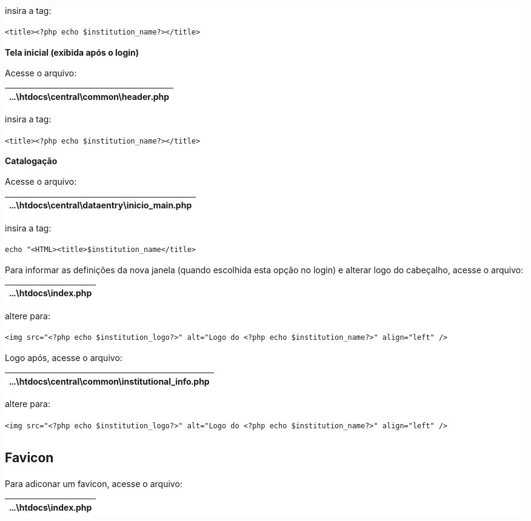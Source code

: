 insira a tag:

```
<title><?php echo $institution_name?></title>
```

**Tela inicial (exibida após o login)**

Acesse o arquivo:

| ...\htdocs\central\common\header.php |
|:-------------------------------------|

insira a tag:

```
<title><?php echo $institution_name?></title>			
```

**Catalogação**

Acesse o arquivo:

| ...\htdocs\central\dataentry\inicio\_main.php |
|:----------------------------------------------|

insira a tag:

```
echo "<HTML><title>$institution_name</title>
```

Para informar as definições da nova janela (quando escolhida esta opção no login) e alterar logo do cabeçalho, acesse o arquivo:

| ...\htdocs\index.php |
|:---------------------|

altere para:

```
<img src="<?php echo $institution_logo?>" alt="Logo do <?php echo $institution_name?>" align="left" />
```

Logo após, acesse o arquivo:

| ...\htdocs\central\common\institutional\_info.php |
|:--------------------------------------------------|

altere para:

```
<img src="<?php echo $institution_logo?>" alt="Logo do <?php echo $institution_name?>" align="left" />
```

## Favicon ##

Para adiconar um favicon, acesse o arquivo:

| ...\htdocs\index.php |
|:---------------------|
